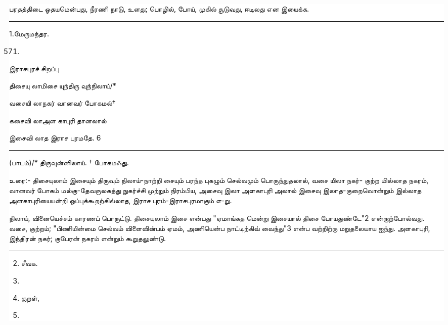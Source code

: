 பரதத்திடை ஓதயமென்பது, நீரணி நாடு, உளது; பொழில், போய், முகில் சூடுவது, ஈடிலது என இயைக்க.  

  

---------  

1.மேருமந்தர.



 571.  

இராசபுரச் சிறப்பு  

  

திசையு லாமிசை யுந்திரு வுந்நிலாய்/*  

வசையி லாநகர் வானவர் போகமல்†  

கசைவி லாஅள காபுரி தானலால்  

இசைவி லாத இராச புரமதே. 6  

-----  

(பாடம்)/* திருவுன்னிலாய். † போகமஃது.  

உரை:- திசையுலாம் இசையும் திருவும் நிலாய்-நாற்றி சையும் பரந்த புகழும் செல்வமும் பொருந்துதலால், வசை யிலா நகர்- குற்ற மில்லாத நகரம், வானவர் போகம் மல்கு-தேவருலகத்து நுகர்ச்சி முற்றும் நிரம்பிய, அசைவு இலா அளகாபுரி அலால் இசைவு இலாத-குறைவொன்றும் இல்லாத அளகாபுரியையன்றி ஒப்புக்கூறற்கில்லாத, இராச புரம்-இராசபுரமாகும் எ-று.  

நிலாய், வினையெச்சம் காரணப் பொருட்டு. திசையுலாம் இசை என்பது "ஏமாங்கத மென்று இசையால் திசை போயதுண்டே"2 என்றாற்போல்வது. வசை, குற்றம்; "பிணியின்மை செல்வம் விளைவின்பம் ஏமம், அணியென்ப நாட்டிற்கிவ் வைந்து"3 என்ப வற்றிற்கு மறுதலையாய ஐந்து. அளகாபுரி, இந்திரன் நகர்; குபேரன் நகரம் என்றும் கூறுதலுண்டு.  

  

-----  

2. சீவக.

 31.

 3. குறள்,



 738.  

